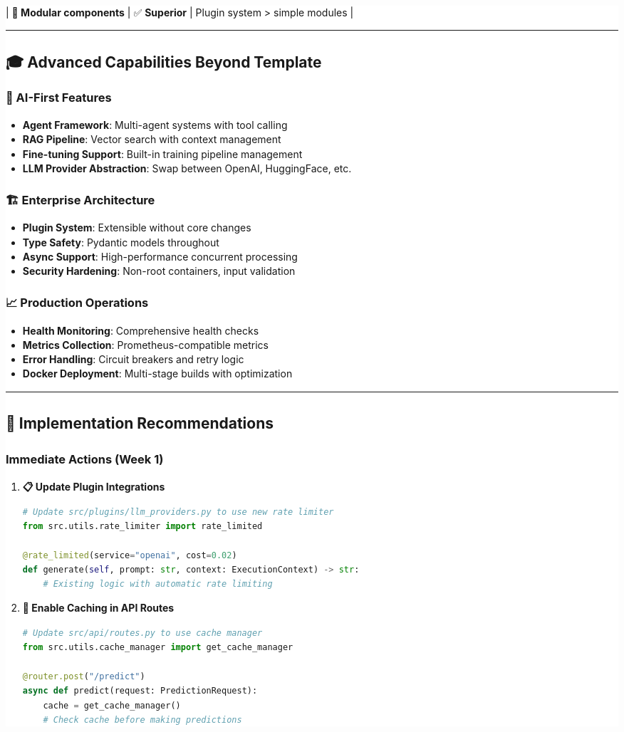 | **🧩 Modular components** | ✅ **Superior** | Plugin system > simple modules |

---

## 🎓 **Advanced Capabilities Beyond Template**

### **🤖 AI-First Features**
- **Agent Framework**: Multi-agent systems with tool calling
- **RAG Pipeline**: Vector search with context management  
- **Fine-tuning Support**: Built-in training pipeline management
- **LLM Provider Abstraction**: Swap between OpenAI, HuggingFace, etc.

### **🏗️ Enterprise Architecture**
- **Plugin System**: Extensible without core changes
- **Type Safety**: Pydantic models throughout
- **Async Support**: High-performance concurrent processing
- **Security Hardening**: Non-root containers, input validation

### **📈 Production Operations**
- **Health Monitoring**: Comprehensive health checks
- **Metrics Collection**: Prometheus-compatible metrics
- **Error Handling**: Circuit breakers and retry logic
- **Docker Deployment**: Multi-stage builds with optimization

---

## 🔧 **Implementation Recommendations**

### **Immediate Actions (Week 1)**

1. **📋 Update Plugin Integrations**
   ```python
   # Update src/plugins/llm_providers.py to use new rate limiter
   from src.utils.rate_limiter import rate_limited
   
   @rate_limited(service="openai", cost=0.02)
   def generate(self, prompt: str, context: ExecutionContext) -> str:
       # Existing logic with automatic rate limiting
   ```

2. **💾 Enable Caching in API Routes**
   ```python
   # Update src/api/routes.py to use cache manager
   from src.utils.cache_manager import get_cache_manager
   
   @router.post("/predict")
   async def predict(request: PredictionRequest):
       cache = get_cache_manager()
       # Check cache before making predictions
   ```
